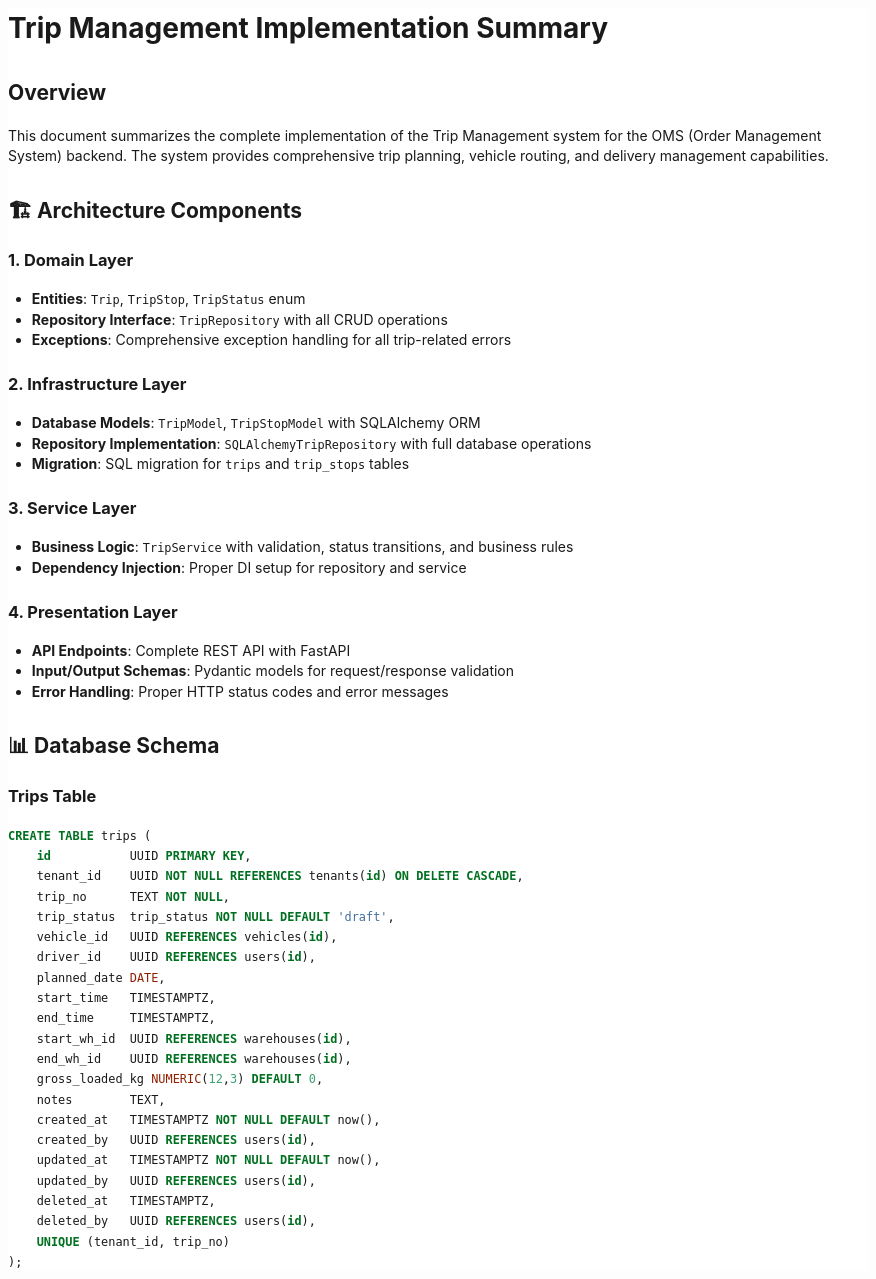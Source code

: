 # Trip Management Implementation Summary

## Overview
This document summarizes the complete implementation of the Trip Management system for the OMS (Order Management System) backend. The system provides comprehensive trip planning, vehicle routing, and delivery management capabilities.

## 🏗️ Architecture Components

### 1. Domain Layer
- **Entities**: `Trip`, `TripStop`, `TripStatus` enum
- **Repository Interface**: `TripRepository` with all CRUD operations
- **Exceptions**: Comprehensive exception handling for all trip-related errors

### 2. Infrastructure Layer
- **Database Models**: `TripModel`, `TripStopModel` with SQLAlchemy ORM
- **Repository Implementation**: `SQLAlchemyTripRepository` with full database operations
- **Migration**: SQL migration for `trips` and `trip_stops` tables

### 3. Service Layer
- **Business Logic**: `TripService` with validation, status transitions, and business rules
- **Dependency Injection**: Proper DI setup for repository and service

### 4. Presentation Layer
- **API Endpoints**: Complete REST API with FastAPI
- **Input/Output Schemas**: Pydantic models for request/response validation
- **Error Handling**: Proper HTTP status codes and error messages

## 📊 Database Schema

### Trips Table
```sql
CREATE TABLE trips (
    id           UUID PRIMARY KEY,
    tenant_id    UUID NOT NULL REFERENCES tenants(id) ON DELETE CASCADE,
    trip_no      TEXT NOT NULL,
    trip_status  trip_status NOT NULL DEFAULT 'draft',
    vehicle_id   UUID REFERENCES vehicles(id),
    driver_id    UUID REFERENCES users(id),
    planned_date DATE,
    start_time   TIMESTAMPTZ,
    end_time     TIMESTAMPTZ,
    start_wh_id  UUID REFERENCES warehouses(id),
    end_wh_id    UUID REFERENCES warehouses(id),
    gross_loaded_kg NUMERIC(12,3) DEFAULT 0,
    notes        TEXT,
    created_at   TIMESTAMPTZ NOT NULL DEFAULT now(),
    created_by   UUID REFERENCES users(id),
    updated_at   TIMESTAMPTZ NOT NULL DEFAULT now(),
    updated_by   UUID REFERENCES users(id),
    deleted_at   TIMESTAMPTZ,
    deleted_by   UUID REFERENCES users(id),
    UNIQUE (tenant_id, trip_no)
);
```
